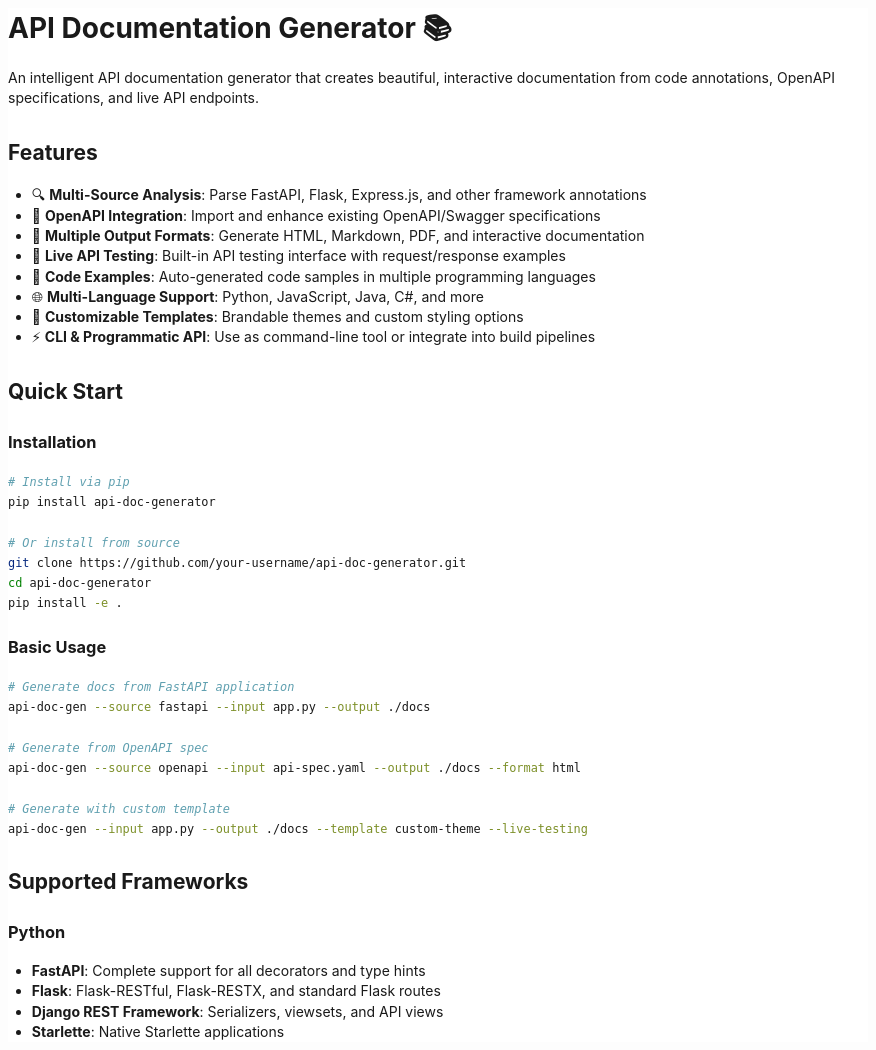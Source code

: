 # API Documentation Generator 📚

An intelligent API documentation generator that creates beautiful, interactive documentation from code annotations, OpenAPI specifications, and live API endpoints.

## Features

- 🔍 **Multi-Source Analysis**: Parse FastAPI, Flask, Express.js, and other framework annotations
- 📖 **OpenAPI Integration**: Import and enhance existing OpenAPI/Swagger specifications
- 🎨 **Multiple Output Formats**: Generate HTML, Markdown, PDF, and interactive documentation
- 🔄 **Live API Testing**: Built-in API testing interface with request/response examples
- 📝 **Code Examples**: Auto-generated code samples in multiple programming languages
- 🌐 **Multi-Language Support**: Python, JavaScript, Java, C#, and more
- 🔧 **Customizable Templates**: Brandable themes and custom styling options
- ⚡ **CLI & Programmatic API**: Use as command-line tool or integrate into build pipelines

## Quick Start

### Installation

```bash
# Install via pip
pip install api-doc-generator

# Or install from source
git clone https://github.com/your-username/api-doc-generator.git
cd api-doc-generator
pip install -e .
```

### Basic Usage

```bash
# Generate docs from FastAPI application
api-doc-gen --source fastapi --input app.py --output ./docs

# Generate from OpenAPI spec
api-doc-gen --source openapi --input api-spec.yaml --output ./docs --format html

# Generate with custom template
api-doc-gen --input app.py --output ./docs --template custom-theme --live-testing
```

## Supported Frameworks

### Python
- **FastAPI**: Complete support for all decorators and type hints
- **Flask**: Flask-RESTful, Flask-RESTX, and standard Flask routes
- **Django REST Framework**: Serializers, viewsets, and API views
- **Starlette**: Native Starlette applications
